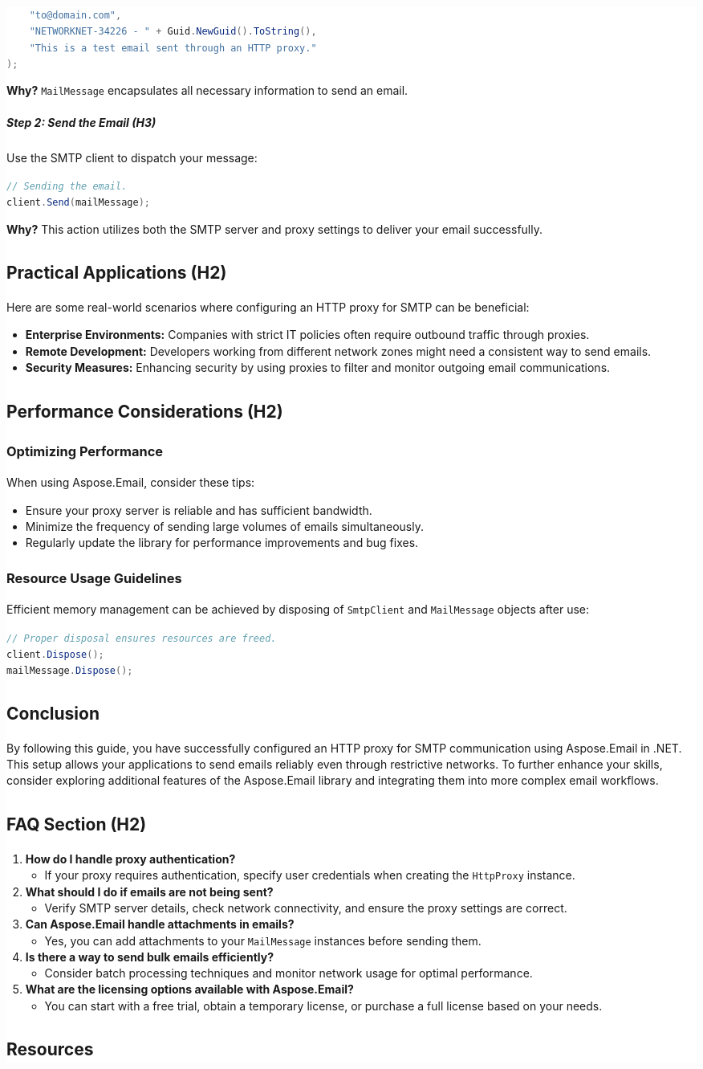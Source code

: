```csharp
    "to@domain.com",
    "NETWORKNET-34226 - " + Guid.NewGuid().ToString(),
    "This is a test email sent through an HTTP proxy."
);
```
**Why?** `MailMessage` encapsulates all necessary information to send an email.
##### Step 2: Send the Email (H3)
Use the SMTP client to dispatch your message:
```csharp
// Sending the email.
client.Send(mailMessage);
```
**Why?** This action utilizes both the SMTP server and proxy settings to deliver your email successfully.
## Practical Applications (H2)
Here are some real-world scenarios where configuring an HTTP proxy for SMTP can be beneficial:
- **Enterprise Environments:** Companies with strict IT policies often require outbound traffic through proxies.
- **Remote Development:** Developers working from different network zones might need a consistent way to send emails.
- **Security Measures:** Enhancing security by using proxies to filter and monitor outgoing email communications.
## Performance Considerations (H2)
### Optimizing Performance
When using Aspose.Email, consider these tips:
- Ensure your proxy server is reliable and has sufficient bandwidth.
- Minimize the frequency of sending large volumes of emails simultaneously.
- Regularly update the library for performance improvements and bug fixes.
### Resource Usage Guidelines
Efficient memory management can be achieved by disposing of `SmtpClient` and `MailMessage` objects after use:
```csharp
// Proper disposal ensures resources are freed.
client.Dispose();
mailMessage.Dispose();
```
## Conclusion
By following this guide, you have successfully configured an HTTP proxy for SMTP communication using Aspose.Email in .NET. This setup allows your applications to send emails reliably even through restrictive networks.
To further enhance your skills, consider exploring additional features of the Aspose.Email library and integrating them into more complex email workflows.
## FAQ Section (H2)
1. **How do I handle proxy authentication?**
   - If your proxy requires authentication, specify user credentials when creating the `HttpProxy` instance.
2. **What should I do if emails are not being sent?**
   - Verify SMTP server details, check network connectivity, and ensure the proxy settings are correct.
3. **Can Aspose.Email handle attachments in emails?**
   - Yes, you can add attachments to your `MailMessage` instances before sending them.
4. **Is there a way to send bulk emails efficiently?**
   - Consider batch processing techniques and monitor network usage for optimal performance.
5. **What are the licensing options available with Aspose.Email?**
   - You can start with a free trial, obtain a temporary license, or purchase a full license based on your needs.
## Resources